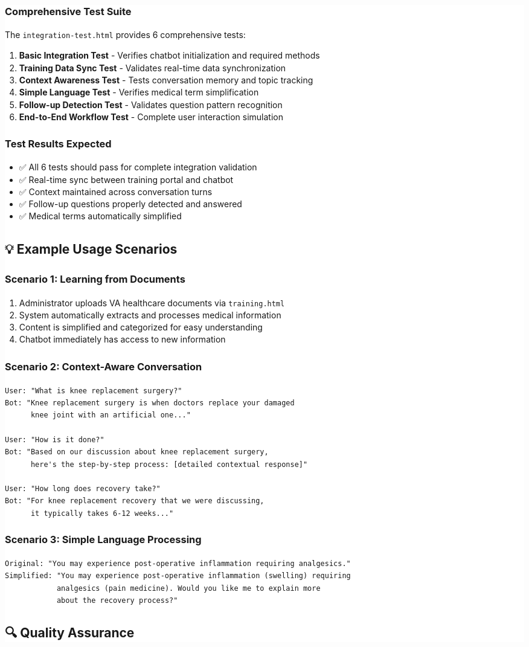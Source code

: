 ### Comprehensive Test Suite
The `integration-test.html` provides 6 comprehensive tests:

1. **Basic Integration Test** - Verifies chatbot initialization and required methods
2. **Training Data Sync Test** - Validates real-time data synchronization
3. **Context Awareness Test** - Tests conversation memory and topic tracking
4. **Simple Language Test** - Verifies medical term simplification
5. **Follow-up Detection Test** - Validates question pattern recognition
6. **End-to-End Workflow Test** - Complete user interaction simulation

### Test Results Expected
- ✅ All 6 tests should pass for complete integration validation
- ✅ Real-time sync between training portal and chatbot
- ✅ Context maintained across conversation turns
- ✅ Follow-up questions properly detected and answered
- ✅ Medical terms automatically simplified

## 💡 Example Usage Scenarios

### Scenario 1: Learning from Documents
1. Administrator uploads VA healthcare documents via `training.html`
2. System automatically extracts and processes medical information
3. Content is simplified and categorized for easy understanding
4. Chatbot immediately has access to new information

### Scenario 2: Context-Aware Conversation
```
User: "What is knee replacement surgery?"
Bot: "Knee replacement surgery is when doctors replace your damaged 
      knee joint with an artificial one..."

User: "How is it done?"
Bot: "Based on our discussion about knee replacement surgery, 
      here's the step-by-step process: [detailed contextual response]"

User: "How long does recovery take?"
Bot: "For knee replacement recovery that we were discussing, 
      it typically takes 6-12 weeks..."
```

### Scenario 3: Simple Language Processing
```
Original: "You may experience post-operative inflammation requiring analgesics."
Simplified: "You may experience post-operative inflammation (swelling) requiring 
            analgesics (pain medicine). Would you like me to explain more 
            about the recovery process?"
```

## 🔍 Quality Assurance
